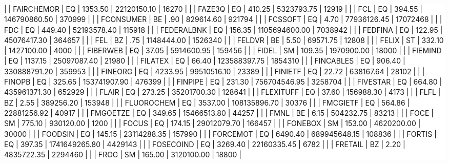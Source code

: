 |  | FAIRCHEMOR | EQ | 1353.50 | 22120150.10 | 16270 |
|  | FAZE3Q | EQ | 410.25 | 5323793.75 | 12919 |
|  | FCL | EQ | 394.55 | 146790860.50 | 370999 |
|  | FCONSUMER | BE | .90 | 829614.60 | 921794 |
|  | FCSSOFT | EQ | 4.70 | 77936126.45 | 17072468 |
|  | FDC | EQ | 449.40 | 52193578.40 | 115918 |
|  | FEDERALBNK | EQ | 156.35 | 1105694600.00 | 7038942 |
|  | FEDFINA | EQ | 122.95 | 45076417.30 | 364657 |
|  | FEL | BZ | .75 | 1148444.00 | 1526340 |
|  | FELDVR | BE | 5.50 | 69571.75 | 12808 |
|  | FELIX | ST | 332.10 | 1427100.00 | 4000 |
|  | FIBERWEB | EQ | 37.05 | 5914600.95 | 159456 |
|  | FIDEL | SM | 109.35 | 1970900.00 | 18000 |
|  | FIEMIND | EQ | 1137.15 | 25097087.40 | 21980 |
|  | FILATEX | EQ | 66.40 | 123588397.75 | 1854310 |
|  | FINCABLES | EQ | 906.40 | 330888791.20 | 359953 |
|  | FINEORG | EQ | 4233.95 | 99510516.10 | 23389 |
|  | FINIETF | EQ | 22.72 | 638167.64 | 28102 |
|  | FINOPB | EQ | 325.65 | 153741907.90 | 476399 |
|  | FINPIPE | EQ | 231.30 | 756704546.95 | 3258704 |
|  | FIVESTAR | EQ | 664.80 | 435961371.30 | 652929 |
|  | FLAIR | EQ | 273.25 | 35201700.30 | 128641 |
|  | FLEXITUFF | EQ | 37.60 | 156988.30 | 4173 |
|  | FLFL | BZ | 2.55 | 389256.20 | 153948 |
|  | FLUOROCHEM | EQ | 3537.00 | 108135896.70 | 30376 |
|  | FMCGIETF | EQ | 564.86 | 22881256.92 | 40917 |
|  | FMGOETZE | EQ | 349.65 | 15466513.80 | 44257 |
|  | FMNL | BE | 6.15 | 504232.75 | 83213 |
|  | FOCE | SM | 775.10 | 930120.00 | 1200 |
|  | FOCUS | EQ | 174.15 | 29012079.70 | 166457 |
|  | FONEBOX | SM | 153.00 | 4620200.00 | 30000 |
|  | FOODSIN | EQ | 145.15 | 23114288.35 | 157990 |
|  | FORCEMOT | EQ | 6490.40 | 689945648.15 | 108836 |
|  | FORTIS | EQ | 397.35 | 1741649265.80 | 4429143 |
|  | FOSECOIND | EQ | 3269.40 | 22160335.45 | 6782 |
|  | FRETAIL | BZ | 2.20 | 4835722.35 | 2294460 |
|  | FROG | SM | 165.00 | 3120100.00 | 18800 |